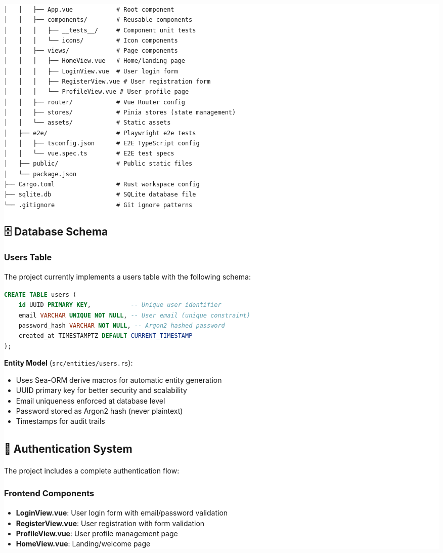 ```
│   │   ├── App.vue            # Root component
│   │   ├── components/        # Reusable components
│   │   │   ├── __tests__/     # Component unit tests
│   │   │   └── icons/         # Icon components
│   │   ├── views/             # Page components
│   │   │   ├── HomeView.vue   # Home/landing page
│   │   │   ├── LoginView.vue  # User login form
│   │   │   ├── RegisterView.vue # User registration form
│   │   │   └── ProfileView.vue # User profile page
│   │   ├── router/            # Vue Router config
│   │   ├── stores/            # Pinia stores (state management)
│   │   └── assets/            # Static assets
│   ├── e2e/                   # Playwright e2e tests
│   │   ├── tsconfig.json      # E2E TypeScript config
│   │   └── vue.spec.ts        # E2E test specs
│   ├── public/                # Public static files
│   └── package.json
├── Cargo.toml                 # Rust workspace config
├── sqlite.db                  # SQLite database file
└── .gitignore                 # Git ignore patterns
```

## 🗄️ Database Schema

### Users Table
The project currently implements a users table with the following schema:

```sql
CREATE TABLE users (
    id UUID PRIMARY KEY,           -- Unique user identifier
    email VARCHAR UNIQUE NOT NULL, -- User email (unique constraint)
    password_hash VARCHAR NOT NULL, -- Argon2 hashed password
    created_at TIMESTAMPTZ DEFAULT CURRENT_TIMESTAMP
);
```

**Entity Model** (`src/entities/users.rs`):
- Uses Sea-ORM derive macros for automatic entity generation
- UUID primary key for better security and scalability
- Email uniqueness enforced at database level
- Password stored as Argon2 hash (never plaintext)
- Timestamps for audit trails

## 🔐 Authentication System

The project includes a complete authentication flow:

### Frontend Components
- **LoginView.vue**: User login form with email/password validation
- **RegisterView.vue**: User registration with form validation
- **ProfileView.vue**: User profile management page
- **HomeView.vue**: Landing/welcome page
